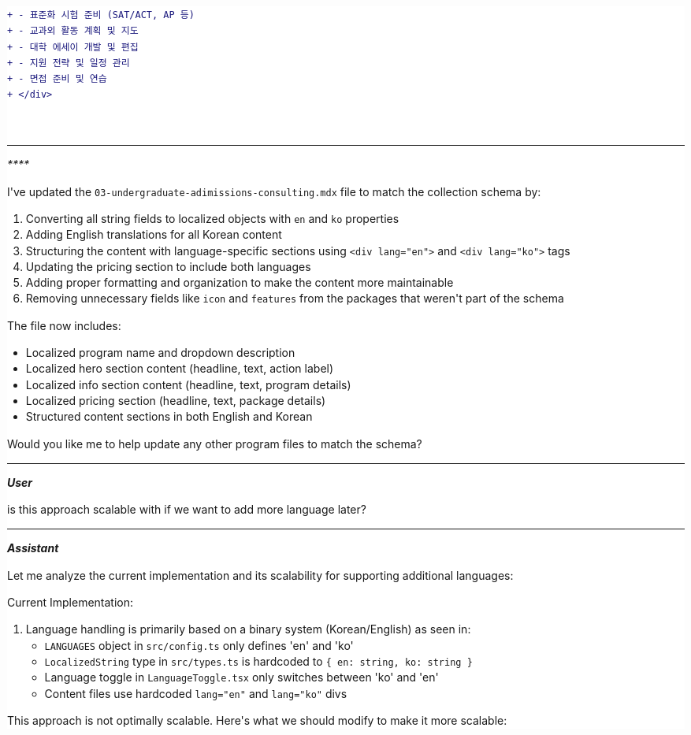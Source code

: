 ```diff
+ - 표준화 시험 준비 (SAT/ACT, AP 등)
+ - 교과외 활동 계획 및 지도
+ - 대학 에세이 개발 및 편집
+ - 지원 전략 및 일정 관리
+ - 면접 준비 및 연습
+ </div>
  
  
```

---

_****_



I've updated the `03-undergraduate-adimissions-consulting.mdx` file to match the collection schema by:

1. Converting all string fields to localized objects with `en` and `ko` properties
2. Adding English translations for all Korean content
3. Structuring the content with language-specific sections using `<div lang="en">` and `<div lang="ko">` tags
4. Updating the pricing section to include both languages
5. Adding proper formatting and organization to make the content more maintainable
6. Removing unnecessary fields like `icon` and `features` from the packages that weren't part of the schema

The file now includes:
- Localized program name and dropdown description
- Localized hero section content (headline, text, action label)
- Localized info section content (headline, text, program details)
- Localized pricing section (headline, text, package details)
- Structured content sections in both English and Korean

Would you like me to help update any other program files to match the schema?

---

_**User**_

is this approach scalable with if we want to add more language later?

---

_**Assistant**_

Let me analyze the current implementation and its scalability for supporting additional languages:

Current Implementation:
1. Language handling is primarily based on a binary system (Korean/English) as seen in:
   - `LANGUAGES` object in `src/config.ts` only defines 'en' and 'ko'
   - `LocalizedString` type in `src/types.ts` is hardcoded to `{ en: string, ko: string }`
   - Language toggle in `LanguageToggle.tsx` only switches between 'ko' and 'en'
   - Content files use hardcoded `lang="en"` and `lang="ko"` divs

This approach is not optimally scalable. Here's what we should modify to make it more scalable:
